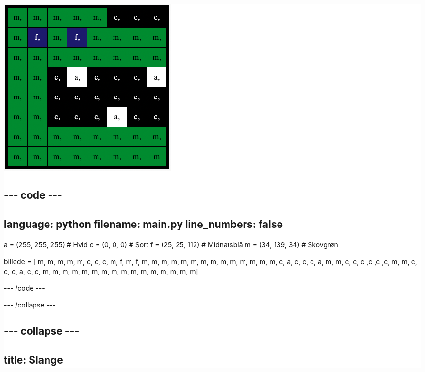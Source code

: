 ![Et gitter med 8 x 8 firkanter, der viser et krokodillehoved.](images/croc.png)

--- code ---
---
language: python
filename: main.py
line_numbers: false
---
a = (255, 255, 255) # Hvid
c = (0, 0, 0) # Sort
f = (25, 25, 112) # Midnatsblå
m = (34, 139, 34) # Skovgrøn

billede = [
  m, m, m, m, m, c, c, c,
  m, f, m, f, m, m, m, m,
  m, m, m, m, m, m, m, m,
  m, m, c, a, c, c, c, a,
  m, m, c, c, c ,c ,c ,c,
  m, m, c, c, c, a, c, c,
  m, m, m, m, m, m, m, m,
  m, m, m, m, m, m, m, m]

--- /code ---


--- /collapse ---

--- collapse ---
---
title: Slange
---
